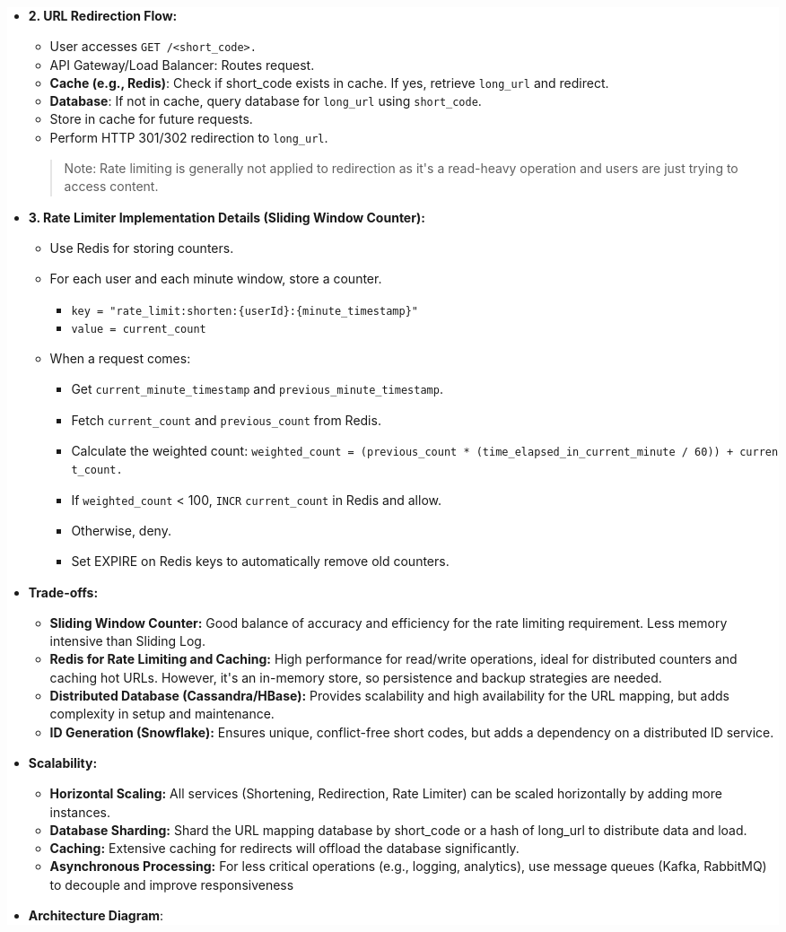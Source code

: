- **2. URL Redirection Flow:**
    - User accesses `GET /<short_code>.`
    - API Gateway/Load Balancer: Routes request.
    - **Cache (e.g., Redis)**: Check if short_code exists in cache. If yes, retrieve `long_url` and redirect.
    - **Database**: If not in cache, query database for `long_url` using `short_code`.
    - Store in cache for future requests.
    - Perform HTTP 301/302 redirection to `long_url`.

  > Note: Rate limiting is generally not applied to redirection as it's a read-heavy operation and users are just trying
  > to access content.

- **3. Rate Limiter Implementation Details (Sliding Window Counter):**

    - Use Redis for storing counters.
    - For each user and each minute window, store a counter.
        - `key = "rate_limit:shorten:{userId}:{minute_timestamp}"`
        - `value = current_count`

    - When a request comes:
        - Get `current_minute_timestamp` and `previous_minute_timestamp`.
        - Fetch `current_count` and `previous_count` from Redis.
        - Calculate the weighted count: `weighted_count = (previous_count * (time_elapsed_in_current_minute / 60)) +
        current_count.`
        - If `weighted_count` < 100, `INCR` `current_count` in Redis and allow.
        - Otherwise, deny.

        - Set EXPIRE on Redis keys to automatically remove old counters.

- **Trade-offs:**
    - **Sliding Window Counter:** Good balance of accuracy and efficiency for the rate limiting requirement. Less memory
      intensive than Sliding Log.
    - **Redis for Rate Limiting and Caching:** High performance for read/write operations, ideal for distributed
      counters and caching hot URLs. However, it's an in-memory store, so persistence and backup strategies are needed.
    - **Distributed Database (Cassandra/HBase):** Provides scalability and high availability for the URL mapping, but
      adds complexity in setup and maintenance.
    - **ID Generation (Snowflake):** Ensures unique, conflict-free short codes, but adds a dependency on a distributed
      ID service.

- **Scalability:**
    - **Horizontal Scaling:** All services (Shortening, Redirection, Rate Limiter) can be scaled horizontally by adding
      more instances.
    - **Database Sharding:** Shard the URL mapping database by short_code or a hash of long_url to distribute data and
      load.
    - **Caching:** Extensive caching for redirects will offload the database significantly.
    - **Asynchronous Processing:** For less critical operations (e.g., logging, analytics), use message queues (Kafka,
      RabbitMQ) to decouple and improve responsiveness
- **Architecture Diagram**:

